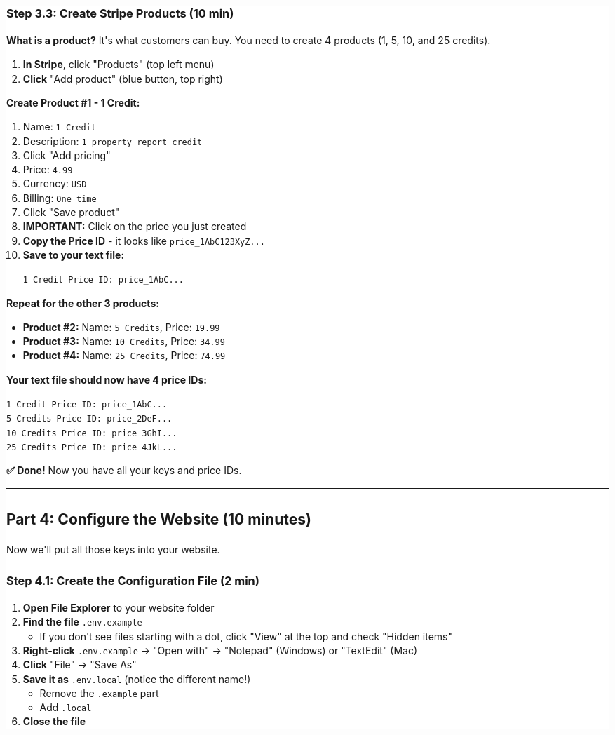 ### Step 3.3: Create Stripe Products (10 min)

**What is a product?** It's what customers can buy. You need to create 4 products (1, 5, 10, and 25 credits).

1. **In Stripe**, click "Products" (top left menu)
2. **Click** "Add product" (blue button, top right)

**Create Product #1 - 1 Credit:**
1. Name: `1 Credit`
2. Description: `1 property report credit`
3. Click "Add pricing"
4. Price: `4.99`
5. Currency: `USD`
6. Billing: `One time`
7. Click "Save product"
8. **IMPORTANT:** Click on the price you just created
9. **Copy the Price ID** - it looks like `price_1AbC123XyZ...`
10. **Save to your text file:**
    ```
    1 Credit Price ID: price_1AbC...
    ```

**Repeat for the other 3 products:**
- **Product #2:** Name: `5 Credits`, Price: `19.99`
- **Product #3:** Name: `10 Credits`, Price: `34.99`
- **Product #4:** Name: `25 Credits`, Price: `74.99`

**Your text file should now have 4 price IDs:**
```
1 Credit Price ID: price_1AbC...
5 Credits Price ID: price_2DeF...
10 Credits Price ID: price_3GhI...
25 Credits Price ID: price_4JkL...
```

**✅ Done!** Now you have all your keys and price IDs.

---

## Part 4: Configure the Website (10 minutes)

Now we'll put all those keys into your website.

### Step 4.1: Create the Configuration File (2 min)

1. **Open File Explorer** to your website folder
2. **Find the file** `.env.example`
   - If you don't see files starting with a dot, click "View" at the top and check "Hidden items"
3. **Right-click** `.env.example` → "Open with" → "Notepad" (Windows) or "TextEdit" (Mac)
4. **Click** "File" → "Save As"
5. **Save it as** `.env.local` (notice the different name!)
   - Remove the `.example` part
   - Add `.local`
6. **Close the file**
